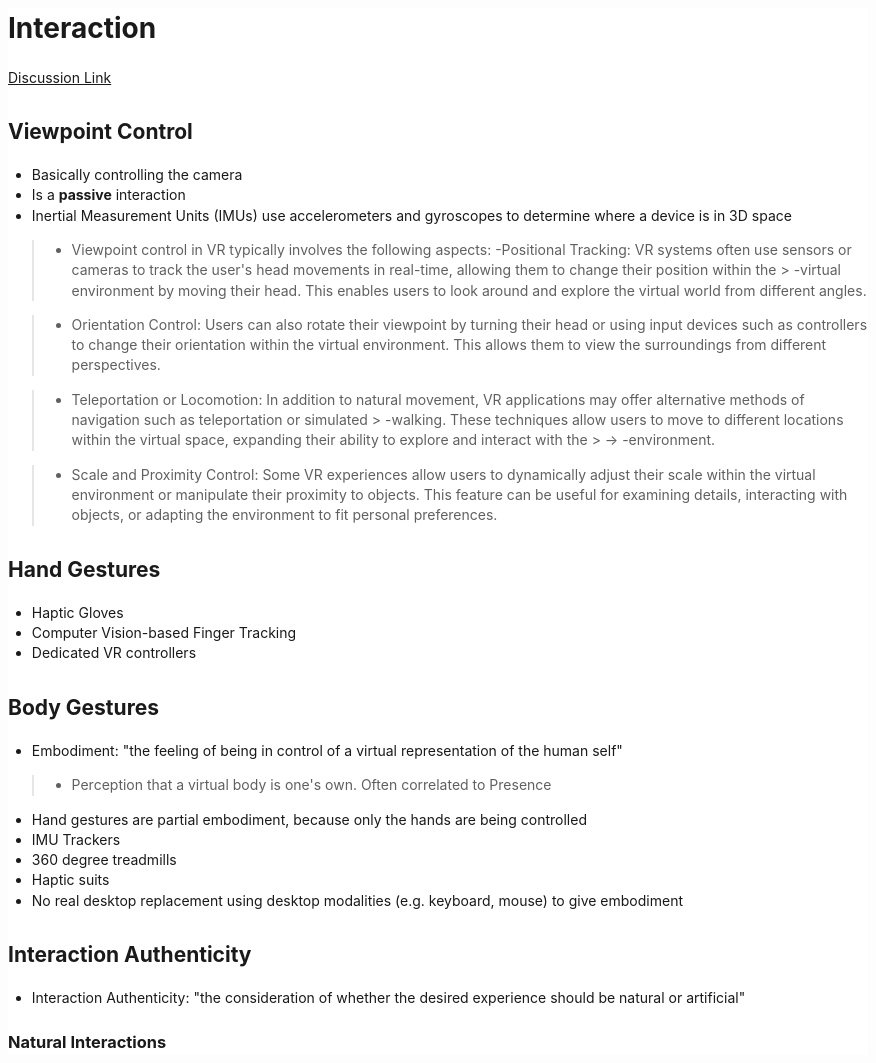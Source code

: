 # Interaction

[Discussion Link](https://github.com/orgs/sit-dia/discussions/14)

## Viewpoint Control

- Basically controlling the camera
- Is a **passive** interaction
- Inertial Measurement Units (IMUs) use accelerometers and gyroscopes to determine where a device is in 3D space
> - Viewpoint control in VR typically involves the following aspects:
> -Positional Tracking: VR systems often use sensors or cameras to track the user's head movements in real-time, allowing them to change their position within the > -virtual environment by moving their head. This enables users to look around and explore the virtual world from different angles.

> - Orientation Control: Users can also rotate their viewpoint by turning their head or using input devices such as controllers to change their orientation within the virtual environment. This allows them to view the surroundings from different perspectives.

> - Teleportation or Locomotion: In addition to natural movement, VR applications may offer alternative methods of navigation such as teleportation or simulated > -walking. These techniques allow users to move to different locations within the virtual space, expanding their ability to explore and interact with the > -> -environment.

> - Scale and Proximity Control: Some VR experiences allow users to dynamically adjust their scale within the virtual environment or manipulate their proximity to objects. This feature can be useful for examining details, interacting with objects, or adapting the environment to fit personal preferences.

## Hand Gestures

- Haptic Gloves
- Computer Vision-based Finger Tracking
- Dedicated VR controllers

## Body Gestures

- Embodiment: "the feeling of being in control of a virtual representation of the human self"
> - Perception that a virtual body is one's own. Often correlated to Presence
- Hand gestures are partial embodiment, because only the hands are being controlled
- IMU Trackers
- 360 degree treadmills
- Haptic suits
- No real desktop replacement using desktop modalities (e.g. keyboard, mouse) to give embodiment

## Interaction Authenticity

- Interaction Authenticity: "the consideration of whether the desired experience should be natural or artificial"

### Natural Interactions
